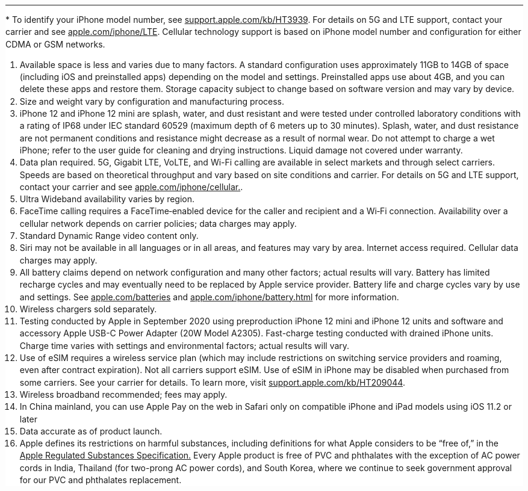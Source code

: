 ***

\* To identify your iPhone model number, see [support.apple.com/kb/HT3939](https://support.apple.com/kb/HT3939). For details on 5G and LTE support, contact your carrier and see [apple.com/iphone/LTE](https://www.apple.com/iphone/LTE/). Cellular technology support is based on iPhone model number and configuration for either CDMA or GSM networks.

1.  Available space is less and varies due to many factors. A standard configuration uses approximately 11GB to 14GB of space (including iOS and preinstalled apps) depending on the model and settings. Preinstalled apps use about 4GB, and you can delete these apps and restore them. Storage capacity subject to change based on software version and may vary by device.
2.  Size and weight vary by configuration and manufacturing process.
3.  iPhone 12 and iPhone 12 mini are splash, water, and dust resistant and were tested under controlled laboratory conditions with a rating of IP68 under IEC standard 60529 (maximum depth of 6 meters up to 30 minutes). Splash, water, and dust resistance are not permanent conditions and resistance might decrease as a result of normal wear. Do not attempt to charge a wet iPhone; refer to the user guide for cleaning and drying instructions. Liquid damage not covered under warranty.
4.  Data plan required. 5G, Gigabit LTE, VoLTE, and Wi-Fi calling are available in select markets and through select carriers. Speeds are based on theoretical throughput and vary based on site conditions and carrier. For details on 5G and LTE support, contact your carrier and see [apple.com/iphone/cellular.](https://www.apple.com/iphone/cellular/).
5.  Ultra Wideband availability varies by region.
6.  FaceTime calling requires a FaceTime‑enabled device for the caller and recipient and a Wi‑Fi connection. Availability over a cellular network depends on carrier policies; data charges may apply.
7.  Standard Dynamic Range video content only.
8.  Siri may not be available in all languages or in all areas, and features may vary by area. Internet access required. Cellular data charges may apply.
9.  All battery claims depend on network configuration and many other factors; actual results will vary. Battery has limited recharge cycles and may eventually need to be replaced by Apple service provider. Battery life and charge cycles vary by use and settings. See [apple.com/batteries](https://www.apple.com/batteries/) and [apple.com/iphone/battery.html](https://www.apple.com/iphone/battery.html) for more information.
10.  Wireless chargers sold separately.
11.  Testing conducted by Apple in September 2020 using preproduction iPhone 12 mini and iPhone 12 units and software and accessory Apple USB-C Power Adapter (20W Model A2305). Fast-charge testing conducted with drained iPhone units. Charge time varies with settings and environmental factors; actual results will vary.
12.  Use of eSIM requires a wireless service plan (which may include restrictions on switching service providers and roaming, even after contract expiration). Not all carriers support eSIM. Use of eSIM in iPhone may be disabled when purchased from some carriers. See your carrier for details. To learn more, visit [support.apple.com/kb/HT209044](https://support.apple.com/kb/HT209044).
13.  Wireless broadband recommended; fees may apply.
14.  In China mainland, you can use Apple Pay on the web in Safari only on compatible iPhone and iPad models using iOS 11.2 or later
15.  Data accurate as of product launch.
16.  Apple defines its restrictions on harmful substances, including definitions for what Apple considers to be “free of,” in the [Apple Regulated Substances Specification.](https://www.apple.com/environment/pdf/Apple_Regulated_Substances_Specification_Sept2018.pdf) Every Apple product is free of PVC and phthalates with the exception of AC power cords in India, Thailand (for two-prong AC power cords), and South Korea, where we continue to seek government approval for our PVC and phthalates replacement.

